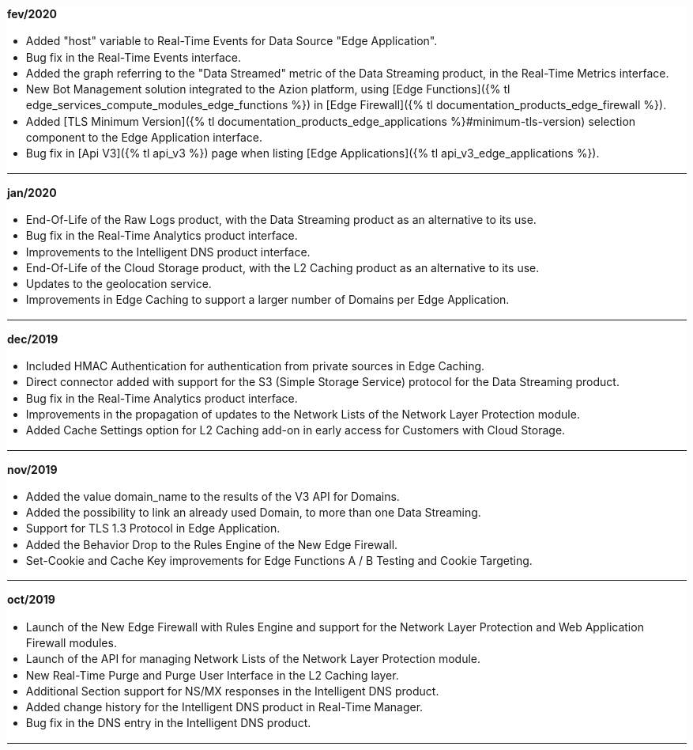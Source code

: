 
**fev/2020**

* Added "host" variable to Real-Time Events for Data Source "Edge Application".
* Bug fix in the Real-Time Events interface.
* Added the graph referring to the "Data Streamed" metric of the Data Streaming product, in the Real-Time Metrics interface.
* New Bot Management solution integrated to the Azion platform, using [Edge Functions]({% tl edge_services_compute_modules_edge_functions %}) in [Edge Firewall]({% tl documentation_products_edge_firewall %}).
* Added [TLS Minimum Version]({% tl documentation_products_edge_applications %}#minimum-tls-version) selection component to the Edge Application interface.
* Bug fix in [Api V3]({% tl api_v3 %}) page when listing [Edge Applications]({% tl api_v3_edge_applications %}).

---

**jan/2020**

* End-Of-Life of the Raw Logs product, with the Data Streaming product as an alternative to its use.
* Bug fix in the Real-Time Analytics product interface.
* Improvements to the Intelligent DNS product interface.
* End-Of-Life of the Cloud Storage product, with the L2 Caching product as an alternative to its use.
* Updates to the geolocation service.
* Improvements in Edge Caching to support a larger number of Domains per Edge Application.

---

**dec/2019**

* Included HMAC Authentication for authentication from private sources in Edge Caching.
* Direct connector added with support for the S3 (Simple Storage Service) protocol for the Data Streaming product.
* Bug fix in the Real-Time Analytics product interface.
* Improvements in the propagation of updates to the Network Lists of the Network Layer Protection module.
* Added Cache Settings option for L2 Caching add-on in early access for Customers with Cloud Storage.

---

**nov/2019**

* Added the value domain_name to the results of the V3 API for Domains.
* Added the possibility to link an already used Domain, to more than one Data Streaming.
* Support for TLS 1.3 Protocol in Edge Application.
* Added the Behavior Drop to the Rules Engine of the New Edge Firewall.
* Set-Cookie and Cache Key improvements for Edge Functions A / B Testing and Cookie Targeting.

---

**oct/2019**

* Launch of the New Edge Firewall with Rules Engine and support for the Network Layer Protection and Web Application Firewall modules.
* Launch of the API for managing Network Lists of the Network Layer Protection module.
* New Real-Time Purge and Purge User Interface in the L2 Caching layer.
* Additional Section support for NS/MX responses in the Intelligent DNS product.
* Added change history for the Intelligent DNS product in Real-Time Manager.
* Bug fix in the DNS entry in the Intelligent DNS product.

---